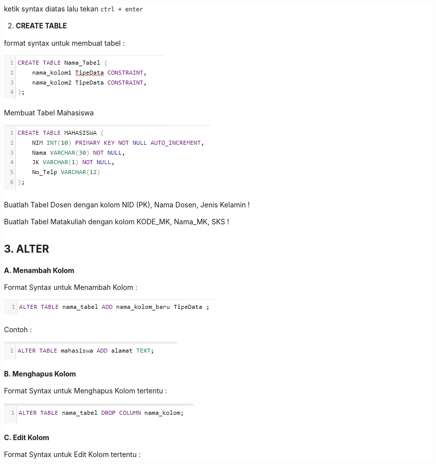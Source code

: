 ketik syntax diatas lalu tekan `ctrl + enter`

2. **CREATE TABLE**

format syntax untuk membuat tabel :

![Untitled](Modul%202%20Entity%20Relational%20Diagram%20dan%20Relational%20D%200da83263c616492990d6b23f59dd2891/Untitled%2012.png)

Membuat Tabel Mahasiswa

![Untitled](Modul%202%20Entity%20Relational%20Diagram%20dan%20Relational%20D%200da83263c616492990d6b23f59dd2891/Untitled%2013.png)

Buatlah Tabel Dosen dengan kolom NID (PK), Nama Dosen, Jenis Kelamin !

Buatlah Tabel Matakuliah dengan kolom KODE_MK, Nama_MK, SKS !

## 3. ALTER
    
**A. Menambah Kolom**
    
Format Syntax untuk Menambah Kolom :
    
![Untitled](Modul%202%20Entity%20Relational%20Diagram%20dan%20Relational%20D%200da83263c616492990d6b23f59dd2891/Untitled%2014.png)
    
Contoh : 
    
![Untitled](Modul%202%20Entity%20Relational%20Diagram%20dan%20Relational%20D%200da83263c616492990d6b23f59dd2891/Untitled%2015.png)
    
**B. Menghapus Kolom**
    
Format Syntax untuk Menghapus Kolom tertentu :
    
![Untitled](Modul%202%20Entity%20Relational%20Diagram%20dan%20Relational%20D%200da83263c616492990d6b23f59dd2891/Untitled%2016.png)
    
**C. Edit Kolom**
    
Format Syntax untuk Edit Kolom tertentu :
    